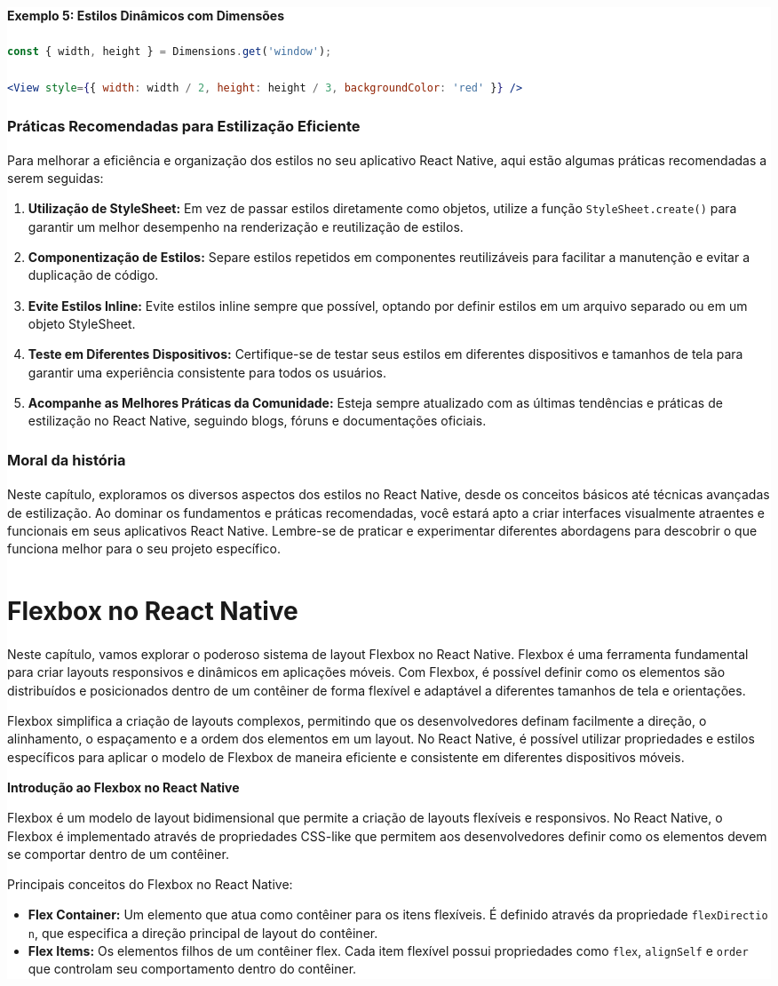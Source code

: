 #### Exemplo 5: Estilos Dinâmicos com Dimensões
```jsx
const { width, height } = Dimensions.get('window');

<View style={{ width: width / 2, height: height / 3, backgroundColor: 'red' }} />
```

### Práticas Recomendadas para Estilização Eficiente
Para melhorar a eficiência e organização dos estilos no seu aplicativo React Native, aqui estão algumas práticas recomendadas a serem seguidas:

1. **Utilização de StyleSheet:** Em vez de passar estilos diretamente como objetos, utilize a função `StyleSheet.create()` para garantir um melhor desempenho na renderização e reutilização de estilos.

2. **Componentização de Estilos:** Separe estilos repetidos em componentes reutilizáveis para facilitar a manutenção e evitar a duplicação de código.

3. **Evite Estilos Inline:** Evite estilos inline sempre que possível, optando por definir estilos em um arquivo separado ou em um objeto StyleSheet.

4. **Teste em Diferentes Dispositivos:** Certifique-se de testar seus estilos em diferentes dispositivos e tamanhos de tela para garantir uma experiência consistente para todos os usuários.

5. **Acompanhe as Melhores Práticas da Comunidade:** Esteja sempre atualizado com as últimas tendências e práticas de estilização no React Native, seguindo blogs, fóruns e documentações oficiais.

### Moral da história
Neste capítulo, exploramos os diversos aspectos dos estilos no React Native, desde os conceitos básicos até técnicas avançadas de estilização. Ao dominar os fundamentos e práticas recomendadas, você estará apto a criar interfaces visualmente atraentes e funcionais em seus aplicativos React Native. Lembre-se de praticar e experimentar diferentes abordagens para descobrir o que funciona melhor para o seu projeto específico.
# Flexbox no React Native

Neste capítulo, vamos explorar o poderoso sistema de layout Flexbox no React Native. Flexbox é uma ferramenta fundamental para criar layouts responsivos e dinâmicos em aplicações móveis. Com Flexbox, é possível definir como os elementos são distribuídos e posicionados dentro de um contêiner de forma flexível e adaptável a diferentes tamanhos de tela e orientações.

Flexbox simplifica a criação de layouts complexos, permitindo que os desenvolvedores definam facilmente a direção, o alinhamento, o espaçamento e a ordem dos elementos em um layout. No React Native, é possível utilizar propriedades e estilos específicos para aplicar o modelo de Flexbox de maneira eficiente e consistente em diferentes dispositivos móveis.

**Introdução ao Flexbox no React Native**

Flexbox é um modelo de layout bidimensional que permite a criação de layouts flexíveis e responsivos. No React Native, o Flexbox é implementado através de propriedades CSS-like que permitem aos desenvolvedores definir como os elementos devem se comportar dentro de um contêiner.

Principais conceitos do Flexbox no React Native:
- **Flex Container:** Um elemento que atua como contêiner para os itens flexíveis. É definido através da propriedade `flexDirection`, que especifica a direção principal de layout do contêiner.
- **Flex Items:** Os elementos filhos de um contêiner flex. Cada item flexível possui propriedades como `flex`, `alignSelf` e `order` que controlam seu comportamento dentro do contêiner.
